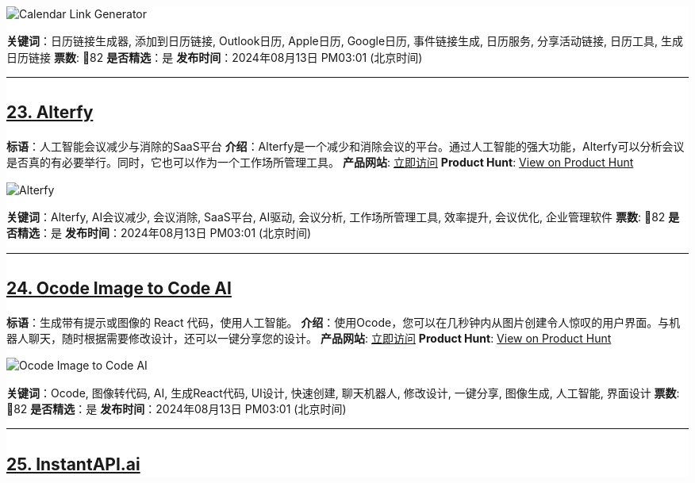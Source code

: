 ![Calendar Link Generator](https://ph-files.imgix.net/81012ac5-414e-4786-8a38-7ac59feb0185.png?auto=format&fit=crop&frame=1&h=512&w=1024)

**关键词**：日历链接生成器, 添加到日历链接, Outlook日历, Apple日历, Google日历, 事件链接生成, 日历服务, 分享活动链接, 日历工具, 生成日历链接
**票数**: 🔺82
**是否精选**：是
**发布时间**：2024年08月13日 PM03:01 (北京时间)

---

## [23. Alterfy](https://www.producthunt.com/posts/alterfy?utm_campaign=producthunt-api&utm_medium=api-v2&utm_source=Application%3A+decohack+%28ID%3A+131684%29)

**标语**：人工智能会议减少与消除的SaaS平台
**介绍**：Alterfy是一个减少和消除会议的平台。通过人工智能的强大功能，Alterfy可以分析会议是否真的有必要举行。同时，它也可以作为一个工作场所管理工具。
**产品网站**: [立即访问](https://www.producthunt.com/r/JQELZQFEERGPA3?utm_campaign=producthunt-api&utm_medium=api-v2&utm_source=Application%3A+decohack+%28ID%3A+131684%29)
**Product Hunt**: [View on Product Hunt](https://www.producthunt.com/posts/alterfy?utm_campaign=producthunt-api&utm_medium=api-v2&utm_source=Application%3A+decohack+%28ID%3A+131684%29)

![Alterfy](https://ph-files.imgix.net/080b0b8c-7dba-424d-a24c-7f67860644ab.png?auto=format&fit=crop&frame=1&h=512&w=1024)

**关键词**：Alterfy, AI会议减少, 会议消除, SaaS平台, AI驱动, 会议分析, 工作场所管理工具, 效率提升, 会议优化, 企业管理软件
**票数**: 🔺82
**是否精选**：是
**发布时间**：2024年08月13日 PM03:01 (北京时间)

---

## [24. Ocode Image to Code AI](https://www.producthunt.com/posts/ocode-image-to-code-ai?utm_campaign=producthunt-api&utm_medium=api-v2&utm_source=Application%3A+decohack+%28ID%3A+131684%29)

**标语**：生成带有提示或图像的 React 代码，使用人工智能。
**介绍**：使用Ocode，您可以在几秒钟内从图片创建令人惊叹的用户界面。与机器人聊天，随时根据需要修改设计，还可以一键分享您的设计。
**产品网站**: [立即访问](https://www.producthunt.com/r/5VHGS4MQMPAJP7?utm_campaign=producthunt-api&utm_medium=api-v2&utm_source=Application%3A+decohack+%28ID%3A+131684%29)
**Product Hunt**: [View on Product Hunt](https://www.producthunt.com/posts/ocode-image-to-code-ai?utm_campaign=producthunt-api&utm_medium=api-v2&utm_source=Application%3A+decohack+%28ID%3A+131684%29)

![Ocode Image to Code AI](https://ph-files.imgix.net/59ae4993-49c1-4162-a339-7d581c0ae3be.png?auto=format&fit=crop&frame=1&h=512&w=1024)

**关键词**：Ocode, 图像转代码, AI, 生成React代码, UI设计, 快速创建, 聊天机器人, 修改设计, 一键分享, 图像生成, 人工智能, 界面设计
**票数**: 🔺82
**是否精选**：是
**发布时间**：2024年08月13日 PM03:01 (北京时间)

---

## [25. InstantAPI.ai](https://www.producthunt.com/posts/instantapi-ai?utm_campaign=producthunt-api&utm_medium=api-v2&utm_source=Application%3A+decohack+%28ID%3A+131684%29)
